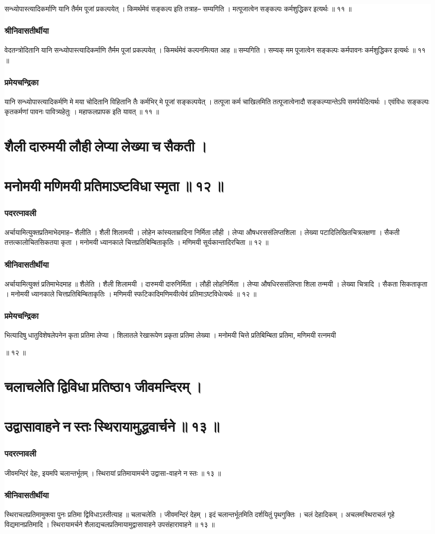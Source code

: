सन्ध्योपास्त्यादिकर्माणि यानि तैर्मम पूजां प्रकल्पयेत् । किमर्थमेवं सङ्कल्प इति तत्राह– सम्यगिति । मत्पूजात्वेन सङ्कल्पः कर्मशुद्धिकर इत्यर्थः ॥ ११ ॥

### **श्रीनिवासतीर्थीया**

वेदतन्त्रोदितानि यानि सन्ध्योपास्त्यादिकर्माणि तैर्मम पूजां प्रकल्पयेत् । किमर्थमेवं कल्पनमित्यत आह ॥ सम्यगिति । सम्यक् मम पूजात्वेन सङ्कल्पः कर्मपावनः कर्मशुद्धिकर इत्यर्थः ॥ ११ ॥

### **प्रमेयचन्द्रिका**

यानि सन्ध्योपास्त्यादिकर्मणि मे मया चोदितानि विहितानि तैः कर्मभिर् मे पूजां सङ्कल्पयेत् । तत्पूजा कर्म चाखिलमिति तत्पूजात्वेनादौ सङ्कल्प्यान्तेऽपि समर्पयेदित्यर्थः । एवंविधः सङ्कल्पः कृतकर्मणां पावनः पावित्र्यहेतुः । महाफलप्रापक इति यावत् ॥ ११ ॥

# **शैली दारुमयी लौही लेप्या लेख्या च सैकती ।**

# **मनोमयी मणिमयी प्रतिमाऽष्टविधा स्मृता ॥ १२ ॥**

### **पदरत्नावली**

अर्चायामित्युक्तप्रतिमाभेदमाह– शैलीति । शैली शिलामयी । लोहेन कांस्यताम्रादिना निर्मिता लौही । लेप्या औषधरससंलिप्तशिला । लेख्या पटादिलिखितचित्रलक्षणा । सैकती तत्तत्कालोचितसिकतया कृता । मनोमयी ध्यानकाले चित्तप्रतिबिम्बिताकृतिः । मणिमयी सूर्यकान्तादिरचिता ॥ १२ ॥

### **श्रीनिवासतीर्थीया**

अर्चायामित्युक्तं प्रतिमाभेदमाह ॥ शैलेति । शैली शिलामयी । दारुमयी दारुनिर्मिता । लौही लोहनिर्मिता । लेप्या औषधिरससंलिप्ता शिला तन्मयी । लेख्या चित्रादि । सैकता सिकताकृता । मनोमयी ध्यानकाले चित्तप्रतिबिम्बिताकृतिः । मणिमयी स्फटिकादिमणिमयीत्येवं प्रतिमाऽष्टविधेत्यर्थः ॥ १२ ॥

### **प्रमेयचन्द्रिका**

भित्यादिषु धातुविशेषलेपनेन कृता प्रतिमा लेप्या । शिलातले रेखारूपेण प्रकृता प्रतिमा लेख्या । मनोमयी चित्ते प्रतिबिम्बिता प्रतिमा, मणिमयी रत्नमयी

॥ १२ ॥

# **चलाचलेति द्विविधा प्रतिष्ठा१ जीवमन्दिरम् ।**

# **उद्वासावाहने न स्तः स्थिरायामुद्धवार्चने ॥ १३ ॥**

### **पदरत्नावली**

जीवमन्दिरं देहः, इयमपि चलान्तर्भूतम् । स्थिरायां प्रतिमायामर्चने उद्वासा-वाहने न स्तः ॥ १३ ॥

### **श्रीनिवासतीर्थीया**

स्थिराचलप्रतिमामुक्त्वा पुनः प्रतिमा द्विविधाऽस्तीत्याह ॥ चलाचलेति । जीवमन्दिरं देहम् । इदं चलान्तर्भूतमिति दर्शयितुं पृथगुक्तिः । चलं देहादिकम् । अचलमस्थिराचलं गृहे विद्यमानप्रतिमादि । स्थिरायामर्चने शैलाद्यचलप्रतिमायामुद्वासावाहने उपसंहारावाहने ॥ १३ ॥
